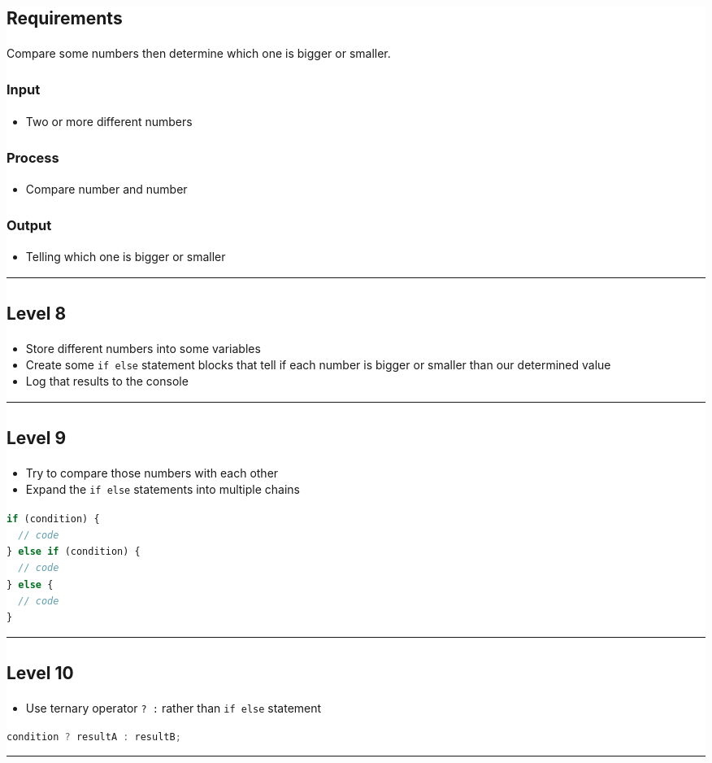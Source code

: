 
## Requirements

Compare some numbers then determine which one is bigger or smaller.

### Input

* Two or more different numbers

### Process

* Compare number and number

### Output

* Telling which one is bigger or smaller

---

## Level 8

* Store different numbers into some variables
* Create some `if else` statement blocks that tell if each number is bigger or smaller than our determined value
* Log that results to the console

---

## Level 9

* Try to compare those numbers with each other
* Expand the `if else` statements into multiple chains

```js
if (condition) {
  // code
} else if (condition) {
  // code
} else {
  // code
}
```

---

## Level 10

* Use ternary operator `? :` rather than `if else` statement

```js
condition ? resultA : resultB;
```

---
